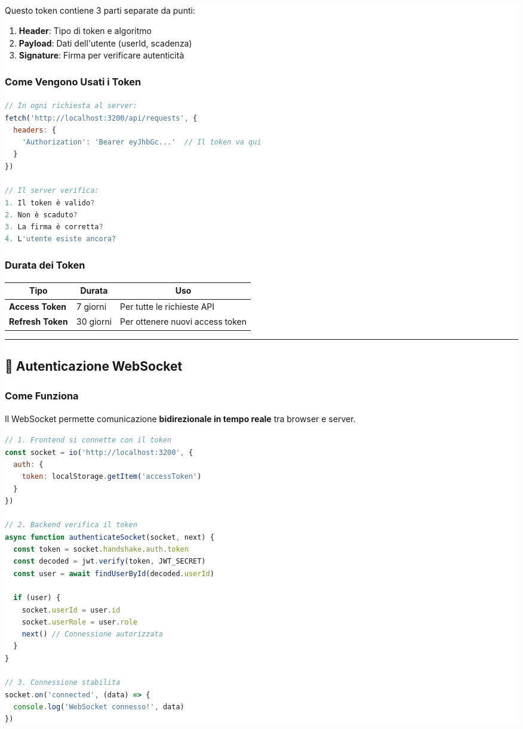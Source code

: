 Questo token contiene 3 parti separate da punti:
1. **Header**: Tipo di token e algoritmo
2. **Payload**: Dati dell'utente (userId, scadenza)
3. **Signature**: Firma per verificare autenticità

### Come Vengono Usati i Token

```javascript
// In ogni richiesta al server:
fetch('http://localhost:3200/api/requests', {
  headers: {
    'Authorization': 'Bearer eyJhbGc...'  // Il token va qui
  }
})

// Il server verifica:
1. Il token è valido?
2. Non è scaduto?
3. La firma è corretta?
4. L'utente esiste ancora?
```

### Durata dei Token

| Tipo | Durata | Uso |
|------|--------|-----|
| **Access Token** | 7 giorni | Per tutte le richieste API |
| **Refresh Token** | 30 giorni | Per ottenere nuovi access token |

---

## 🔌 Autenticazione WebSocket

### Come Funziona

Il WebSocket permette comunicazione **bidirezionale in tempo reale** tra browser e server.

```javascript
// 1. Frontend si connette con il token
const socket = io('http://localhost:3200', {
  auth: {
    token: localStorage.getItem('accessToken')
  }
})

// 2. Backend verifica il token
async function authenticateSocket(socket, next) {
  const token = socket.handshake.auth.token
  const decoded = jwt.verify(token, JWT_SECRET)
  const user = await findUserById(decoded.userId)
  
  if (user) {
    socket.userId = user.id
    socket.userRole = user.role
    next() // Connessione autorizzata
  }
}

// 3. Connessione stabilita
socket.on('connected', (data) => {
  console.log('WebSocket connesso!', data)
})
```
